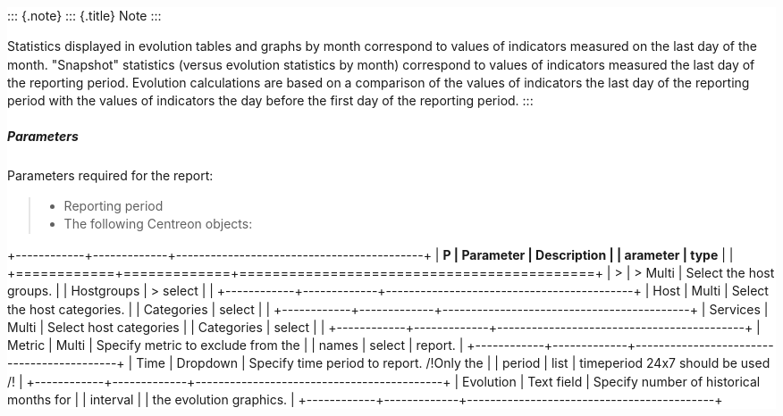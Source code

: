 ::: {.note}
::: {.title}
Note
:::

Statistics displayed in evolution tables and graphs by month correspond
to values of indicators measured on the last day of the month.
\"Snapshot\" statistics (versus evolution statistics by month)
correspond to values of indicators measured the last day of the
reporting period. Evolution calculations are based on a comparison of
the values of indicators the last day of the reporting period with the
values of indicators the day before the first day of the reporting
period.
:::

##### Parameters

Parameters required for the report:

> -   Reporting period
> -   The following Centreon objects:

+------------+-------------+-------------------------------------------+
| **P        | **Parameter | **Description**                           |
| arameter** | type**      |                                           |
+============+=============+===========================================+
| >          | > Multi     | Select the host groups.                   |
| Hostgroups | > select    |                                           |
+------------+-------------+-------------------------------------------+
| Host       | Multi       | Select the host categories.               |
| Categories | select      |                                           |
+------------+-------------+-------------------------------------------+
| Services   | Multi       | Select host categories                    |
| Categories | select      |                                           |
+------------+-------------+-------------------------------------------+
| Metric     | Multi       | Specify metric to exclude from the        |
| names      | select      | report.                                   |
+------------+-------------+-------------------------------------------+
| Time       | Dropdown    | Specify time period to report. /!Only the |
| period     | list        | timeperiod 24x7 should be used /!         |
+------------+-------------+-------------------------------------------+
| Evolution  | Text field  | Specify number of historical months for   |
| interval   |             | the evolution graphics.                   |
+------------+-------------+-------------------------------------------+
